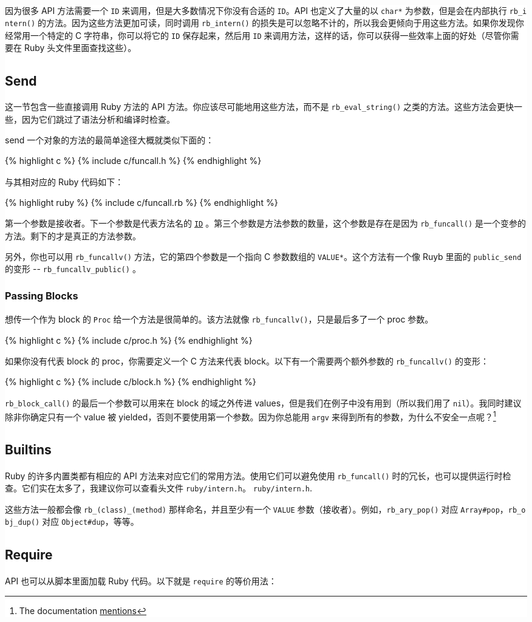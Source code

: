 因为很多 API 方法需要一个 `ID` 来调用，但是大多数情况下你没有合适的 `ID`。API 也定义了大量的以 `char*` 为参数，但是会在内部执行 `rb_intern()` 的方法。因为这些方法更加可读，同时调用 `rb_intern()` 的损失是可以忽略不计的，所以我会更倾向于用这些方法。如果你发现你经常用一个特定的 C 字符串，你可以将它的 `ID` 保存起来，然后用 `ID` 来调用方法，这样的话，你可以获得一些效率上面的好处（尽管你需要在 Ruby 头文件里面查找这些）。

## Send ##

这一节包含一些直接调用 Ruby 方法的 API 方法。你应该尽可能地用这些方法，而不是 `rb_eval_string()` 之类的方法。这些方法会更快一些，因为它们跳过了语法分析和编译时检查。

send 一个对象的方法的最简单途径大概就类似下面的：

{% highlight c %}
{% include c/funcall.h %}
{% endhighlight %}

与其相对应的 Ruby 代码如下：

{% highlight ruby %}
{% include c/funcall.rb %}
{% endhighlight %}

第一个参数是接收者。下一个参数是代表方法名的 [`ID`](#symbol) 。第三个参数是方法参数的数量，这个参数是存在是因为 `rb_funcall()` 是一个变参的方法。剩下的才是真正的方法参数。

另外，你也可以用 `rb_funcallv()` 方法，它的第四个参数是一个指向 C 参数数组的 `VALUE*`。这个方法有一个像 Ruyb 里面的 `public_send` 的变形 -- `rb_funcallv_public()` 。

### Passing Blocks ###

想传一个作为 block 的 `Proc` 给一个方法是很简单的。该方法就像 `rb_funcallv()`，只是最后多了一个 proc 参数。

{% highlight c %}
{% include c/proc.h %}
{% endhighlight %}

如果你没有代表 block 的 proc，你需要定义一个 C 方法来代表 block。以下有一个需要两个额外参数的 `rb_funcallv()` 的变形：

{% highlight c %}
{% include c/block.h %}
{% endhighlight %}

`rb_block_call()` 的最后一个参数可以用来在 block 的域之外传进 values，但是我们在例子中没有用到（所以我们用了 `nil`）。我同时建议除非你确定只有一个 value 被 yielded，否则不要使用第一个参数。因为你总能用 `argv` 来得到所有的参数，为什么不安全一点呢？[^break]

## Builtins ##

Ruby 的许多内置类都有相应的 API 方法来对应它们的常用方法。使用它们可以避免使用 `rb_funcall()` 时的冗长，也可以提供运行时检查。它们实在太多了，我建议你可以查看头文件 `ruby/intern.h`。
`ruby/intern.h`.

这些方法一般都会像 `rb_(class)_(method)` 那样命名，并且至少有一个 `VALUE` 参数（接收者）。例如，`rb_ary_pop()` 对应 `Array#pop`，`rb_obj_dup()` 对应 `Object#dup`，等等。

## Require ##

API 也可以从脚本里面加载 Ruby 代码。以下就是 `require` 的等价用法：


[bug]: https://bugs.ruby-lang.org/issues/9089
[rbload]: http://www.ruby-doc.org/core-1.8.6/Kernel.html#method-i-load
[raii]: http://wikipedia.org/wiki/Resource_Acquisition_Is_Initialization
[place]: http://en.cppreference.com/w/cpp/language/new#Allocation
[gh]: https://github.com/silverhammermba/emberb
[^intern]: Okay, that's a blatant lie. The API _totally_ lets you mess around
[^undef]: There's also `Qundef` representing an undefined value, but
[^wrap]: There's also `rb_eval_string_wrap()` which _should_ be useful, but is
[^chr]: There is a `CHR2FIX()` macro, but in my tests this sometimes gave
[^wchar]: I don't know what the best way is to handle `wchar_t`. In my tests I had
[^clear]: The documentation [states](../readme#control-structure) that "You have to
[^yield]: And there's `rb_yield_block()` which takes two unused arguments and is
[^break]: The documentation [mentions](../readme#control-structure)
[^int]: There is also the function `rb_thread_call_without_gvl2()`. The
[^ubf]: You can also use `RUBY_UBF_PROCESS`, but this seems to be a leftover
[^maybe]: There's also the enigmatically named `rb_gc_mark_maybe()`, but I'm not
[^tdata]: Or use `T_DATA` if the object [wraps a C pointer](#data).
[bug2]: https://bugs.ruby-lang.org/issues/10466